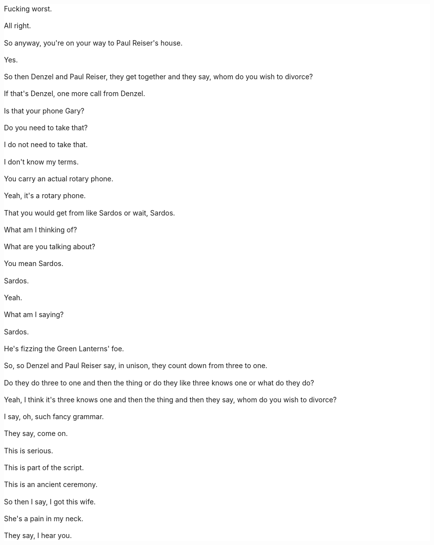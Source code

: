 Fucking worst.

All right.

So anyway, you're on your way to Paul Reiser's house.

Yes.

So then Denzel and Paul Reiser, they get together and they say, whom do you wish to divorce?

If that's Denzel, one more call from Denzel.

Is that your phone Gary?

Do you need to take that?

I do not need to take that.

I don't know my terms.

You carry an actual rotary phone.

Yeah, it's a rotary phone.

That you would get from like Sardos or wait, Sardos.

What am I thinking of?

What are you talking about?

You mean Sardos.

Sardos.

Yeah.

What am I saying?

Sardos.

He's fizzing the Green Lanterns' foe.

So, so Denzel and Paul Reiser say, in unison, they count down from three to one.

Do they do three to one and then the thing or do they like three knows one or what do they do?

Yeah, I think it's three knows one and then the thing and then they say, whom do you wish to divorce?

I say, oh, such fancy grammar.

They say, come on.

This is serious.

This is part of the script.

This is an ancient ceremony.

So then I say, I got this wife.

She's a pain in my neck.

They say, I hear you.
